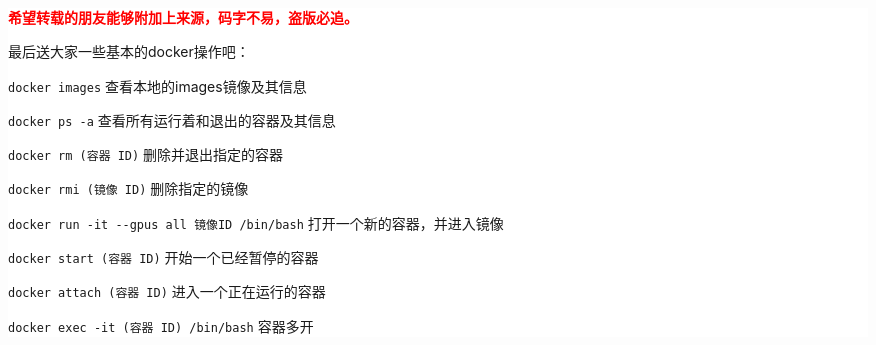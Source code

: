 **<font color='red'> 希望转载的朋友能够附加上来源，码字不易，盗版必追。 </font>**

最后送大家一些基本的docker操作吧：

`docker images`  查看本地的images镜像及其信息

`docker ps -a`  查看所有运行着和退出的容器及其信息

`docker rm (容器 ID)` 删除并退出指定的容器

`docker rmi (镜像 ID)` 删除指定的镜像

`docker run -it --gpus all 镜像ID /bin/bash` 打开一个新的容器，并进入镜像

`docker start (容器 ID)` 开始一个已经暂停的容器

`docker attach (容器 ID)` 进入一个正在运行的容器

`docker exec -it (容器 ID) /bin/bash` 容器多开
